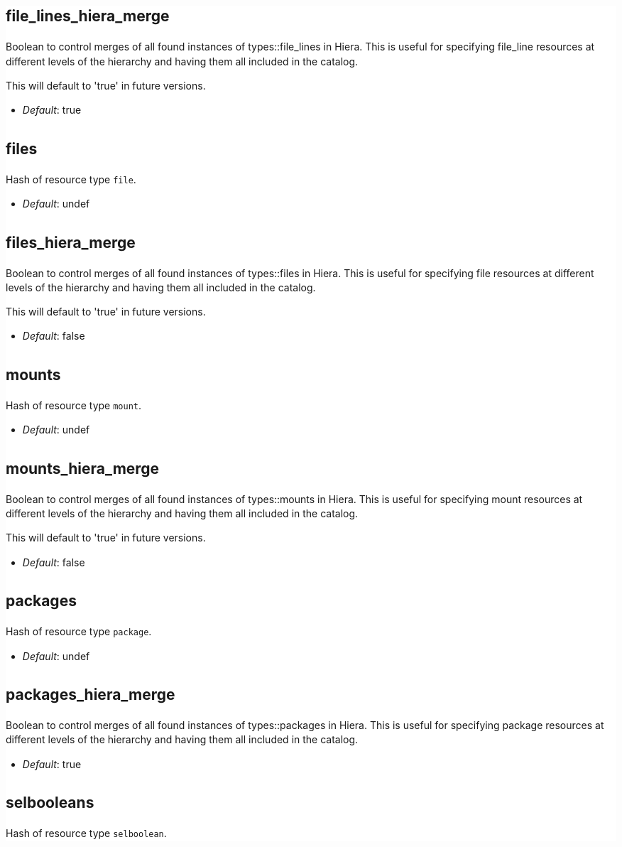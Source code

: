 file_lines_hiera_merge
----------------------
Boolean to control merges of all found instances of types::file_lines in Hiera.
This is useful for specifying file_line resources at different levels of the
hierarchy and having them all included in the catalog.

This will default to 'true' in future versions.

- *Default*: true

files
-----
Hash of resource type `file`.

- *Default*: undef

files_hiera_merge
-----------------
Boolean to control merges of all found instances of types::files in Hiera. This is useful for specifying file resources at different levels of the hierarchy and having them all included in the catalog.

This will default to 'true' in future versions.

- *Default*: false

mounts
------
Hash of resource type `mount`.

- *Default*: undef

mounts_hiera_merge
------------------
Boolean to control merges of all found instances of types::mounts in Hiera. This is useful for specifying mount resources at different levels of the hierarchy and having them all included in the catalog.

This will default to 'true' in future versions.

- *Default*: false

packages
--------
Hash of resource type `package`.

- *Default*: undef

packages_hiera_merge
--------------------
Boolean to control merges of all found instances of types::packages in Hiera. This is useful for specifying package resources at different levels of the hierarchy and having them all included in the catalog.

- *Default*: true

selbooleans
-----------
Hash of resource type `selboolean`.
